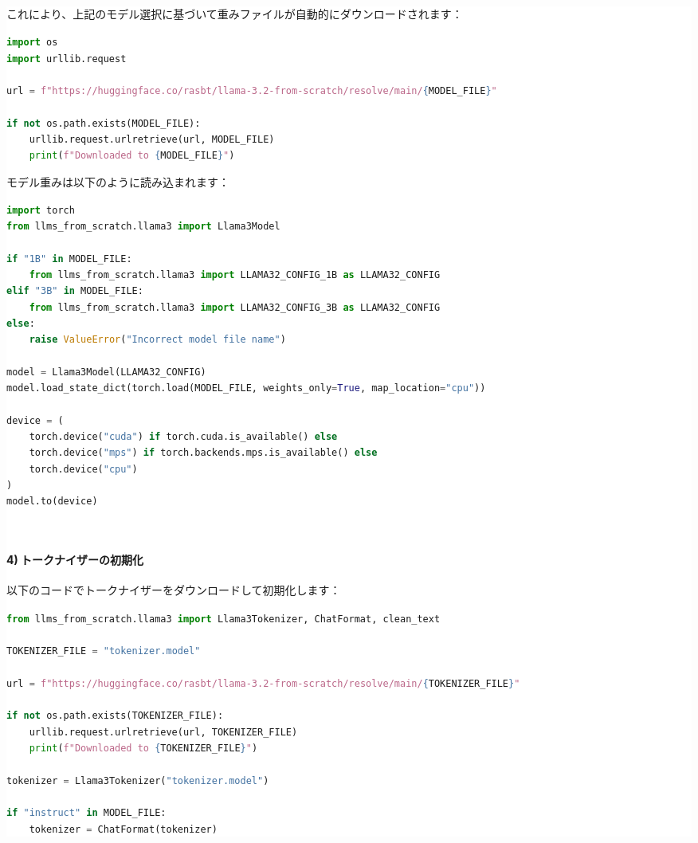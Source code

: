 これにより、上記のモデル選択に基づいて重みファイルが自動的にダウンロードされます：

```python
import os
import urllib.request

url = f"https://huggingface.co/rasbt/llama-3.2-from-scratch/resolve/main/{MODEL_FILE}"

if not os.path.exists(MODEL_FILE):
    urllib.request.urlretrieve(url, MODEL_FILE)
    print(f"Downloaded to {MODEL_FILE}")
```

モデル重みは以下のように読み込まれます：

```python
import torch
from llms_from_scratch.llama3 import Llama3Model

if "1B" in MODEL_FILE:
    from llms_from_scratch.llama3 import LLAMA32_CONFIG_1B as LLAMA32_CONFIG
elif "3B" in MODEL_FILE:
    from llms_from_scratch.llama3 import LLAMA32_CONFIG_3B as LLAMA32_CONFIG
else:
    raise ValueError("Incorrect model file name")

model = Llama3Model(LLAMA32_CONFIG)
model.load_state_dict(torch.load(MODEL_FILE, weights_only=True, map_location="cpu"))

device = (
    torch.device("cuda") if torch.cuda.is_available() else
    torch.device("mps") if torch.backends.mps.is_available() else
    torch.device("cpu")
)
model.to(device)
```

&nbsp;
#### 4) トークナイザーの初期化

以下のコードでトークナイザーをダウンロードして初期化します：

```python
from llms_from_scratch.llama3 import Llama3Tokenizer, ChatFormat, clean_text

TOKENIZER_FILE = "tokenizer.model"

url = f"https://huggingface.co/rasbt/llama-3.2-from-scratch/resolve/main/{TOKENIZER_FILE}"

if not os.path.exists(TOKENIZER_FILE):
    urllib.request.urlretrieve(url, TOKENIZER_FILE)
    print(f"Downloaded to {TOKENIZER_FILE}")
    
tokenizer = Llama3Tokenizer("tokenizer.model")

if "instruct" in MODEL_FILE:
    tokenizer = ChatFormat(tokenizer)
```
